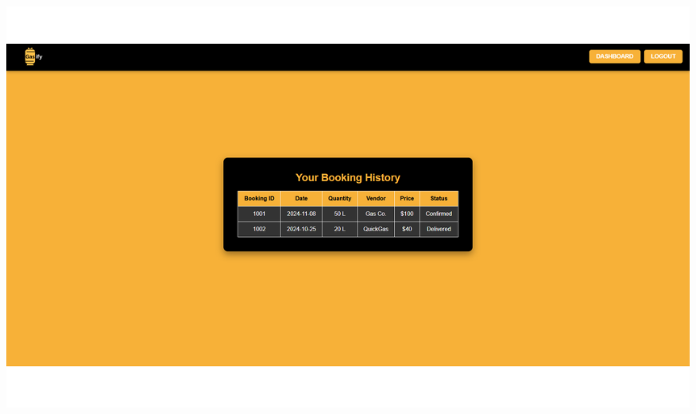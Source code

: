 <img src="https://github.com/AkashKrBanik/Gasify-Project/blob/main/Screenshots/9.png" alt="Login Form" width="1000" height="500">
